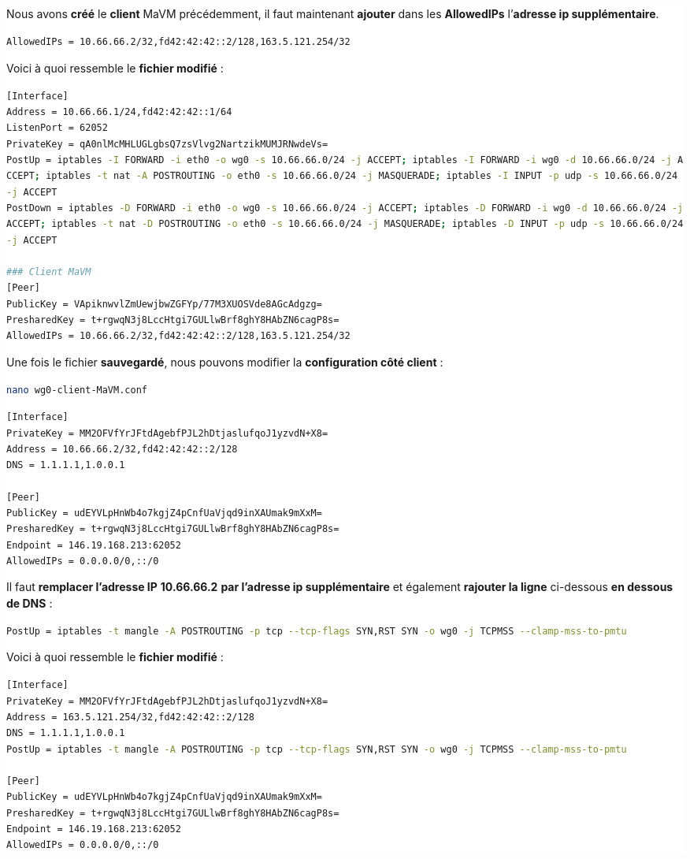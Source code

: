 Nous avons **créé** le **client** MaVM précédemment, il faut maintenant **ajouter** dans les **AllowedIPs** l’**adresse ip supplémentaire**.

```bash
AllowedIPs = 10.66.66.2/32,fd42:42:42::2/128,163.5.121.254/32
```

Voici à quoi ressemble le **fichier modifié** :

```bash
[Interface]
Address = 10.66.66.1/24,fd42:42:42::1/64
ListenPort = 62052
PrivateKey = qA0nlMcMHLUGLgbsQ7zsVlvg2NartzikMUMJRNwdeVs=
PostUp = iptables -I FORWARD -i eth0 -o wg0 -s 10.66.66.0/24 -j ACCEPT; iptables -I FORWARD -i wg0 -d 10.66.66.0/24 -j ACCEPT; iptables -t nat -A POSTROUTING -o eth0 -s 10.66.66.0/24 -j MASQUERADE; iptables -I INPUT -p udp -s 10.66.66.0/24 -j ACCEPT
PostDown = iptables -D FORWARD -i eth0 -o wg0 -s 10.66.66.0/24 -j ACCEPT; iptables -D FORWARD -i wg0 -d 10.66.66.0/24 -j ACCEPT; iptables -t nat -D POSTROUTING -o eth0 -s 10.66.66.0/24 -j MASQUERADE; iptables -D INPUT -p udp -s 10.66.66.0/24 -j ACCEPT

### Client MaVM
[Peer]
PublicKey = VApiknwvlZmUewjbwZGFYp/77M3XUOSVde8AGcAdgzg=
PresharedKey = t+rgwqN3j8LccHtgi7GULlwBrf8ghY8HAbZN6cagP8s=
AllowedIPs = 10.66.66.2/32,fd42:42:42::2/128,163.5.121.254/32
```

Une fois le fichier **sauvegardé**, nous pouvons modifier la **configuration côté client** :

```bash
nano wg0-client-MaVM.conf
```

```bash
[Interface]
PrivateKey = MM2OFVfYrJFtdAgebfPJL2hDtjaslufqoJ1yzvdN+X8=
Address = 10.66.66.2/32,fd42:42:42::2/128
DNS = 1.1.1.1,1.0.0.1

[Peer]
PublicKey = udEYVLpHnWb4o7kgjZ4pCnfUaVjqd9inXAUmak9mXxM=
PresharedKey = t+rgwqN3j8LccHtgi7GULlwBrf8ghY8HAbZN6cagP8s=
Endpoint = 146.19.168.213:62052
AllowedIPs = 0.0.0.0/0,::/0
```

Il faut **remplacer l’adresse IP** **10.66.66.2** **par l’adresse ip supplémentaire** et également **rajouter la ligne** ci-dessous **en dessous de DNS** :

```bash
PostUp = iptables -t mangle -A POSTROUTING -p tcp --tcp-flags SYN,RST SYN -o wg0 -j TCPMSS --clamp-mss-to-pmtu
```

Voici à quoi ressemble le **fichier modifié** :

```bash
[Interface]
PrivateKey = MM2OFVfYrJFtdAgebfPJL2hDtjaslufqoJ1yzvdN+X8=
Address = 163.5.121.254/32,fd42:42:42::2/128
DNS = 1.1.1.1,1.0.0.1
PostUp = iptables -t mangle -A POSTROUTING -p tcp --tcp-flags SYN,RST SYN -o wg0 -j TCPMSS --clamp-mss-to-pmtu

[Peer]
PublicKey = udEYVLpHnWb4o7kgjZ4pCnfUaVjqd9inXAUmak9mXxM=
PresharedKey = t+rgwqN3j8LccHtgi7GULlwBrf8ghY8HAbZN6cagP8s=
Endpoint = 146.19.168.213:62052
AllowedIPs = 0.0.0.0/0,::/0
```